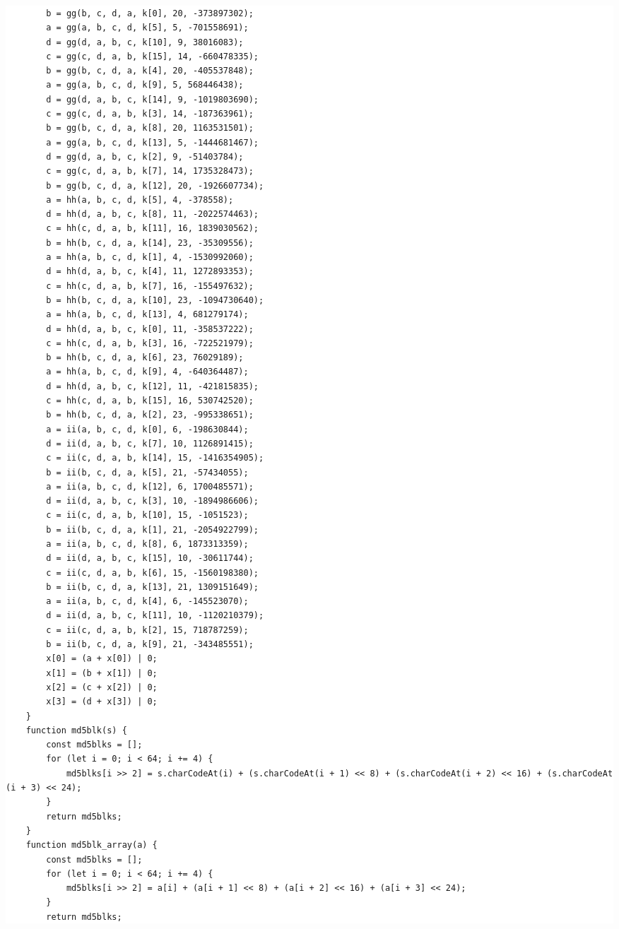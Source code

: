             b = gg(b, c, d, a, k[0], 20, -373897302);
            a = gg(a, b, c, d, k[5], 5, -701558691);
            d = gg(d, a, b, c, k[10], 9, 38016083);
            c = gg(c, d, a, b, k[15], 14, -660478335);
            b = gg(b, c, d, a, k[4], 20, -405537848);
            a = gg(a, b, c, d, k[9], 5, 568446438);
            d = gg(d, a, b, c, k[14], 9, -1019803690);
            c = gg(c, d, a, b, k[3], 14, -187363961);
            b = gg(b, c, d, a, k[8], 20, 1163531501);
            a = gg(a, b, c, d, k[13], 5, -1444681467);
            d = gg(d, a, b, c, k[2], 9, -51403784);
            c = gg(c, d, a, b, k[7], 14, 1735328473);
            b = gg(b, c, d, a, k[12], 20, -1926607734);
            a = hh(a, b, c, d, k[5], 4, -378558);
            d = hh(d, a, b, c, k[8], 11, -2022574463);
            c = hh(c, d, a, b, k[11], 16, 1839030562);
            b = hh(b, c, d, a, k[14], 23, -35309556);
            a = hh(a, b, c, d, k[1], 4, -1530992060);
            d = hh(d, a, b, c, k[4], 11, 1272893353);
            c = hh(c, d, a, b, k[7], 16, -155497632);
            b = hh(b, c, d, a, k[10], 23, -1094730640);
            a = hh(a, b, c, d, k[13], 4, 681279174);
            d = hh(d, a, b, c, k[0], 11, -358537222);
            c = hh(c, d, a, b, k[3], 16, -722521979);
            b = hh(b, c, d, a, k[6], 23, 76029189);
            a = hh(a, b, c, d, k[9], 4, -640364487);
            d = hh(d, a, b, c, k[12], 11, -421815835);
            c = hh(c, d, a, b, k[15], 16, 530742520);
            b = hh(b, c, d, a, k[2], 23, -995338651);
            a = ii(a, b, c, d, k[0], 6, -198630844);
            d = ii(d, a, b, c, k[7], 10, 1126891415);
            c = ii(c, d, a, b, k[14], 15, -1416354905);
            b = ii(b, c, d, a, k[5], 21, -57434055);
            a = ii(a, b, c, d, k[12], 6, 1700485571);
            d = ii(d, a, b, c, k[3], 10, -1894986606);
            c = ii(c, d, a, b, k[10], 15, -1051523);
            b = ii(b, c, d, a, k[1], 21, -2054922799);
            a = ii(a, b, c, d, k[8], 6, 1873313359);
            d = ii(d, a, b, c, k[15], 10, -30611744);
            c = ii(c, d, a, b, k[6], 15, -1560198380);
            b = ii(b, c, d, a, k[13], 21, 1309151649);
            a = ii(a, b, c, d, k[4], 6, -145523070);
            d = ii(d, a, b, c, k[11], 10, -1120210379);
            c = ii(c, d, a, b, k[2], 15, 718787259);
            b = ii(b, c, d, a, k[9], 21, -343485551);
            x[0] = (a + x[0]) | 0;
            x[1] = (b + x[1]) | 0;
            x[2] = (c + x[2]) | 0;
            x[3] = (d + x[3]) | 0;
        }
        function md5blk(s) {
            const md5blks = [];
            for (let i = 0; i < 64; i += 4) {
                md5blks[i >> 2] = s.charCodeAt(i) + (s.charCodeAt(i + 1) << 8) + (s.charCodeAt(i + 2) << 16) + (s.charCodeAt(i + 3) << 24);
            }
            return md5blks;
        }
        function md5blk_array(a) {
            const md5blks = [];
            for (let i = 0; i < 64; i += 4) {
                md5blks[i >> 2] = a[i] + (a[i + 1] << 8) + (a[i + 2] << 16) + (a[i + 3] << 24);
            }
            return md5blks;